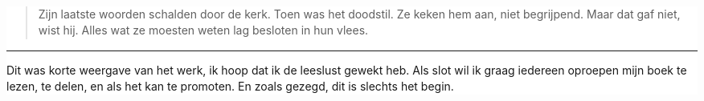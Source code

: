 >Zijn laatste woorden schalden door de kerk. Toen was het doodstil. Ze keken hem aan, niet begrijpend. Maar dat gaf niet, wist hij. Alles wat ze moesten weten lag besloten in hun vlees.

- - -

Dit was korte weergave van het werk, ik hoop dat ik de leeslust gewekt heb.  Als slot wil ik graag iedereen oproepen mijn boek te lezen, te delen, en als het kan te promoten. En zoals gezegd, dit is slechts het begin.
